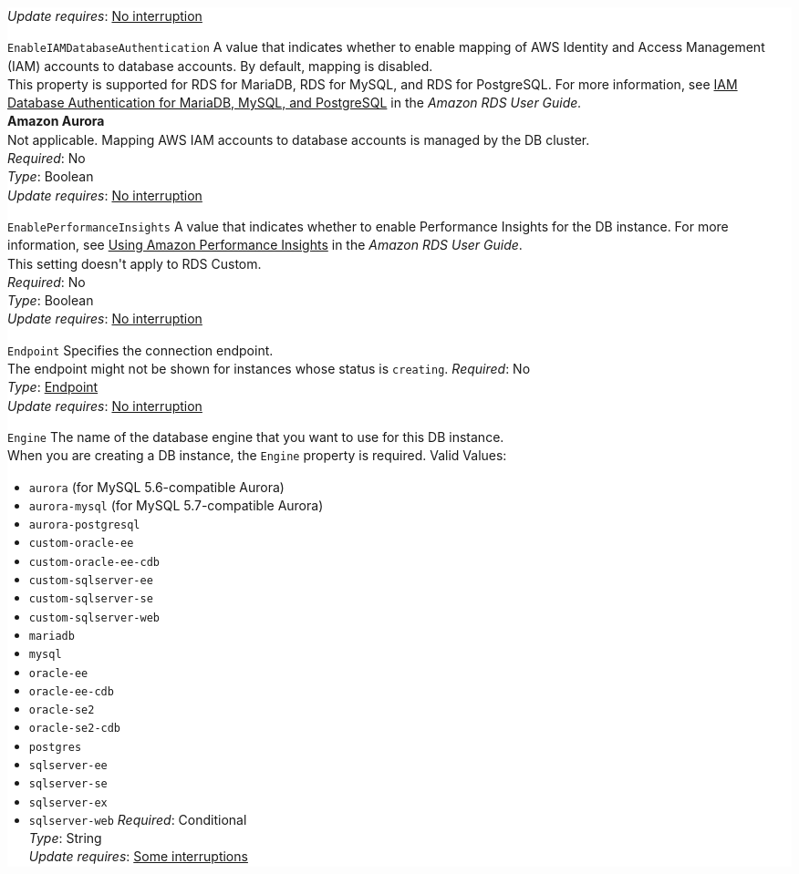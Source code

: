 *Update requires*: [No interruption](https://docs.aws.amazon.com/AWSCloudFormation/latest/UserGuide/using-cfn-updating-stacks-update-behaviors.html#update-no-interrupt)

`EnableIAMDatabaseAuthentication`  <a name="cfn-rds-dbinstance-enableiamdatabaseauthentication"></a>
A value that indicates whether to enable mapping of AWS Identity and Access Management \(IAM\) accounts to database accounts\. By default, mapping is disabled\.  
This property is supported for RDS for MariaDB, RDS for MySQL, and RDS for PostgreSQL\. For more information, see [ IAM Database Authentication for MariaDB, MySQL, and PostgreSQL](https://docs.aws.amazon.com/AmazonRDS/latest/UserGuide/UsingWithRDS.IAMDBAuth.html) in the *Amazon RDS User Guide\.*   
 **Amazon Aurora**   
Not applicable\. Mapping AWS IAM accounts to database accounts is managed by the DB cluster\.  
*Required*: No  
*Type*: Boolean  
*Update requires*: [No interruption](https://docs.aws.amazon.com/AWSCloudFormation/latest/UserGuide/using-cfn-updating-stacks-update-behaviors.html#update-no-interrupt)

`EnablePerformanceInsights`  <a name="cfn-rds-dbinstance-enableperformanceinsights"></a>
A value that indicates whether to enable Performance Insights for the DB instance\. For more information, see [Using Amazon Performance Insights](https://docs.aws.amazon.com/AmazonRDS/latest/UserGuide/USER_PerfInsights.html) in the *Amazon RDS User Guide*\.  
This setting doesn't apply to RDS Custom\.  
*Required*: No  
*Type*: Boolean  
*Update requires*: [No interruption](https://docs.aws.amazon.com/AWSCloudFormation/latest/UserGuide/using-cfn-updating-stacks-update-behaviors.html#update-no-interrupt)

`Endpoint`  <a name="cfn-rds-dbinstance-endpoint"></a>
Specifies the connection endpoint\.  
The endpoint might not be shown for instances whose status is `creating`\.
*Required*: No  
*Type*: [Endpoint](aws-properties-rds-dbinstance-endpoint.md)  
*Update requires*: [No interruption](https://docs.aws.amazon.com/AWSCloudFormation/latest/UserGuide/using-cfn-updating-stacks-update-behaviors.html#update-no-interrupt)

`Engine`  <a name="cfn-rds-dbinstance-engine"></a>
The name of the database engine that you want to use for this DB instance\.  
When you are creating a DB instance, the `Engine` property is required\.
Valid Values:  
+ `aurora` \(for MySQL 5\.6\-compatible Aurora\)
+ `aurora-mysql` \(for MySQL 5\.7\-compatible Aurora\)
+ `aurora-postgresql`
+ `custom-oracle-ee`
+ `custom-oracle-ee-cdb`
+ `custom-sqlserver-ee`
+ `custom-sqlserver-se`
+ `custom-sqlserver-web`
+ `mariadb`
+ `mysql`
+ `oracle-ee`
+ `oracle-ee-cdb`
+ `oracle-se2`
+ `oracle-se2-cdb`
+ `postgres`
+ `sqlserver-ee`
+ `sqlserver-se`
+ `sqlserver-ex`
+ `sqlserver-web`
*Required*: Conditional  
*Type*: String  
*Update requires*: [Some interruptions](https://docs.aws.amazon.com/AWSCloudFormation/latest/UserGuide/using-cfn-updating-stacks-update-behaviors.html#update-some-interrupt)
